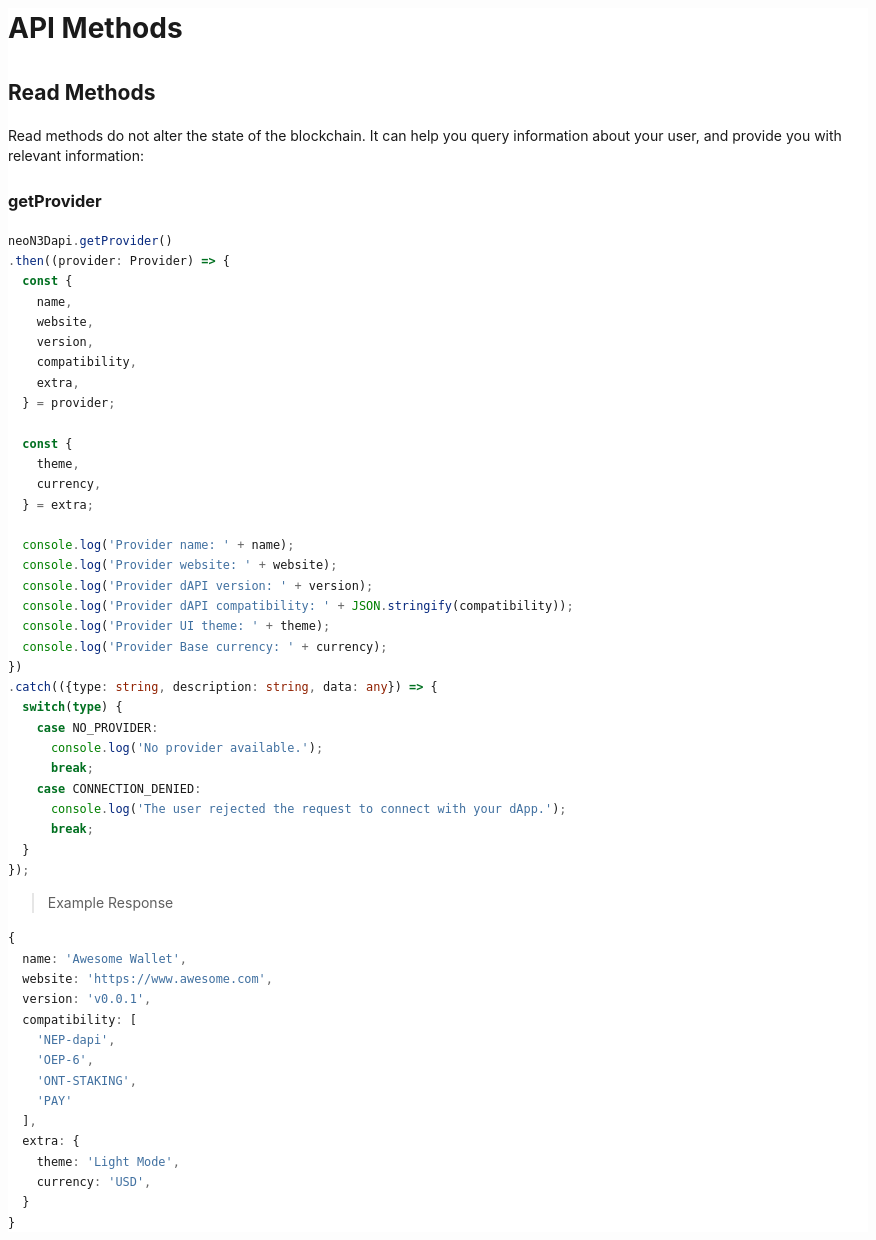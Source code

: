 # API Methods

## Read Methods

Read methods do not alter the state of the blockchain. It can help you query information about your user, and provide you with relevant information:

### getProvider

```typescript
neoN3Dapi.getProvider()
.then((provider: Provider) => {
  const {
    name,
    website,
    version,
    compatibility,
    extra,
  } = provider;

  const {
    theme,
    currency,
  } = extra;

  console.log('Provider name: ' + name);
  console.log('Provider website: ' + website);
  console.log('Provider dAPI version: ' + version);
  console.log('Provider dAPI compatibility: ' + JSON.stringify(compatibility));
  console.log('Provider UI theme: ' + theme);
  console.log('Provider Base currency: ' + currency);
})
.catch(({type: string, description: string, data: any}) => {
  switch(type) {
    case NO_PROVIDER:
      console.log('No provider available.');
      break;
    case CONNECTION_DENIED:
      console.log('The user rejected the request to connect with your dApp.');
      break;
  }
});
```

> Example Response

```typescript
{
  name: 'Awesome Wallet',
  website: 'https://www.awesome.com',
  version: 'v0.0.1',
  compatibility: [
    'NEP-dapi',
    'OEP-6',
    'ONT-STAKING',
    'PAY'
  ],
  extra: {
    theme: 'Light Mode',
    currency: 'USD',
  }
}
```
